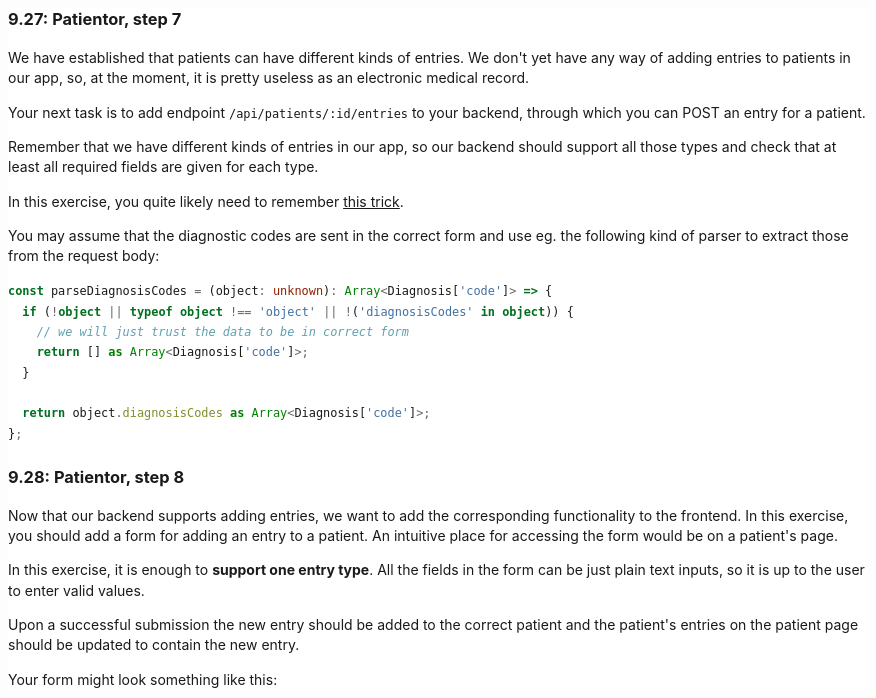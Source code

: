 ### 9.27: Patientor, step 7

We have established that patients can have different kinds of entries. We don't yet have any way of adding entries to patients in our app, so, at the moment, it is pretty useless as an electronic medical record.

Your next task is to add endpoint `/api/patients/:id/entries` to your backend, through which you can POST an entry for a patient.

Remember that we have different kinds of entries in our app, so our backend should support all those types and check that at least all required fields are given for each type.

In this exercise, you quite likely need to remember [this trick](https://fullstackopen.com/en/part9/grande_finale_patientor#omit-with-unions).

You may assume that the diagnostic codes are sent in the correct form and use eg. the following kind of parser to extract those from the request body:

```ts
const parseDiagnosisCodes = (object: unknown): Array<Diagnosis['code']> => {
  if (!object || typeof object !== 'object' || !('diagnosisCodes' in object)) {
    // we will just trust the data to be in correct form
    return [] as Array<Diagnosis['code']>;
  }

  return object.diagnosisCodes as Array<Diagnosis['code']>;
};
```

### 9.28: Patientor, step 8

Now that our backend supports adding entries, we want to add the corresponding functionality to the frontend. In this exercise, you should add a form for adding an entry to a patient. An intuitive place for accessing the form would be on a patient's page.

In this exercise, it is enough to **support one entry type**. All the fields in the form can be just plain text inputs, so it is up to the user to enter valid values.

Upon a successful submission the new entry should be added to the correct patient and the patient's entries on the patient page should be updated to contain the new entry.

Your form might look something like this:
